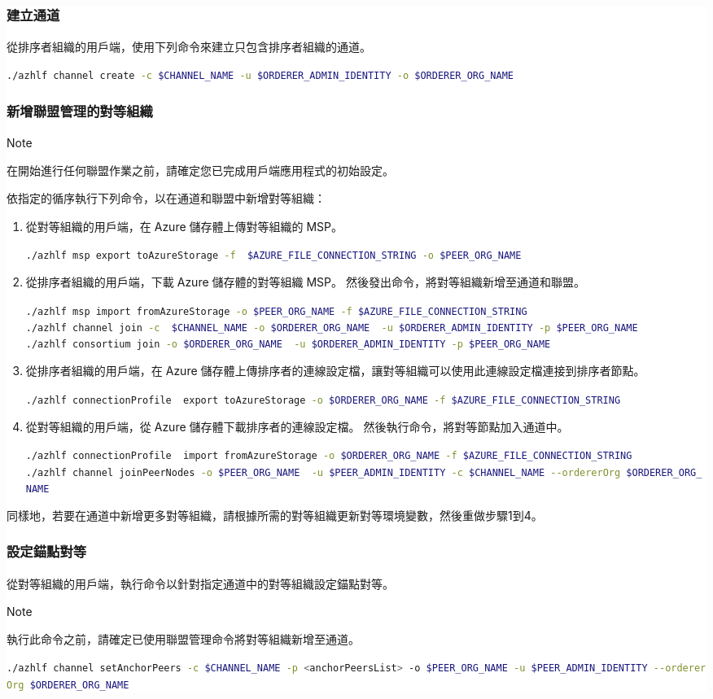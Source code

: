 ### <a name="create-a-channel"></a>建立通道

從排序者組織的用戶端，使用下列命令來建立只包含排序者組織的通道。  

```bash
./azhlf channel create -c $CHANNEL_NAME -u $ORDERER_ADMIN_IDENTITY -o $ORDERER_ORG_NAME
```

### <a name="add-a-peer-organization-for-consortium-management"></a>新增聯盟管理的對等組織

>[!NOTE]
> 在開始進行任何聯盟作業之前，請確定您已完成用戶端應用程式的初始設定。  

依指定的循序執行下列命令，以在通道和聯盟中新增對等組織： 

1.  從對等組織的用戶端，在 Azure 儲存體上傳對等組織的 MSP。

      ```bash
      ./azhlf msp export toAzureStorage -f  $AZURE_FILE_CONNECTION_STRING -o $PEER_ORG_NAME
      ```
2.  從排序者組織的用戶端，下載 Azure 儲存體的對等組織 MSP。 然後發出命令，將對等組織新增至通道和聯盟。

      ```bash
      ./azhlf msp import fromAzureStorage -o $PEER_ORG_NAME -f $AZURE_FILE_CONNECTION_STRING
      ./azhlf channel join -c  $CHANNEL_NAME -o $ORDERER_ORG_NAME  -u $ORDERER_ADMIN_IDENTITY -p $PEER_ORG_NAME
      ./azhlf consortium join -o $ORDERER_ORG_NAME  -u $ORDERER_ADMIN_IDENTITY -p $PEER_ORG_NAME
      ```

3.  從排序者組織的用戶端，在 Azure 儲存體上傳排序者的連線設定檔，讓對等組織可以使用此連線設定檔連接到排序者節點。

      ```bash
      ./azhlf connectionProfile  export toAzureStorage -o $ORDERER_ORG_NAME -f $AZURE_FILE_CONNECTION_STRING
      ```

4.  從對等組織的用戶端，從 Azure 儲存體下載排序者的連線設定檔。 然後執行命令，將對等節點加入通道中。

      ```bash
      ./azhlf connectionProfile  import fromAzureStorage -o $ORDERER_ORG_NAME -f $AZURE_FILE_CONNECTION_STRING
      ./azhlf channel joinPeerNodes -o $PEER_ORG_NAME  -u $PEER_ADMIN_IDENTITY -c $CHANNEL_NAME --ordererOrg $ORDERER_ORG_NAME
      ```

同樣地，若要在通道中新增更多對等組織，請根據所需的對等組織更新對等環境變數，然後重做步驟1到4。

### <a name="set-anchor-peers"></a>設定錨點對等

從對等組織的用戶端，執行命令以針對指定通道中的對等組織設定錨點對等。

>[!NOTE]
> 執行此命令之前，請確定已使用聯盟管理命令將對等組織新增至通道。

```bash
./azhlf channel setAnchorPeers -c $CHANNEL_NAME -p <anchorPeersList> -o $PEER_ORG_NAME -u $PEER_ADMIN_IDENTITY --ordererOrg $ORDERER_ORG_NAME
```

